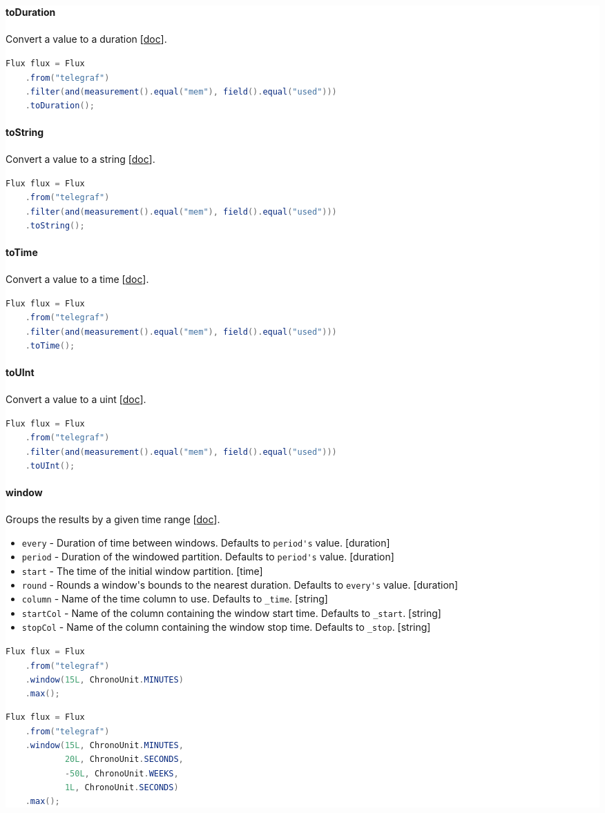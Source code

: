 #### toDuration
Convert a value to a duration [[doc](https://github.com/influxdata/platform/tree/master/query#toduration)].
```java
Flux flux = Flux
    .from("telegraf")
    .filter(and(measurement().equal("mem"), field().equal("used")))
    .toDuration();
```

#### toString
Convert a value to a string [[doc](https://github.com/influxdata/platform/tree/master/query#tostring)].
```java
Flux flux = Flux
    .from("telegraf")
    .filter(and(measurement().equal("mem"), field().equal("used")))
    .toString();
```

#### toTime
Convert a value to a time [[doc](https://github.com/influxdata/platform/tree/master/query#totime)].
```java
Flux flux = Flux
    .from("telegraf")
    .filter(and(measurement().equal("mem"), field().equal("used")))
    .toTime();
```

#### toUInt
Convert a value to a uint [[doc](https://github.com/influxdata/platform/tree/master/query#touint)].
```java
Flux flux = Flux
    .from("telegraf")
    .filter(and(measurement().equal("mem"), field().equal("used")))
    .toUInt();
```

#### window
Groups the results by a given time range [[doc](https://github.com/influxdata/platform/tree/master/query#window)].
- `every` - Duration of time between windows. Defaults to `period's` value. [duration] 
- `period` - Duration of the windowed partition. Defaults to `period's` value. [duration] 
- `start` - The time of the initial window partition. [time]
- `round` - Rounds a window's bounds to the nearest duration. Defaults to `every's` value. [duration]
- `column` - Name of the time column to use. Defaults to `_time`. [string]
- `startCol` - Name of the column containing the window start time. Defaults to `_start`. [string]
- `stopCol` - Name of the column containing the window stop time. Defaults to `_stop`. [string]

```java
Flux flux = Flux
    .from("telegraf")
    .window(15L, ChronoUnit.MINUTES)
    .max();
```
```java
Flux flux = Flux
    .from("telegraf")
    .window(15L, ChronoUnit.MINUTES,
            20L, ChronoUnit.SECONDS,
            -50L, ChronoUnit.WEEKS,
            1L, ChronoUnit.SECONDS)
    .max();
```
